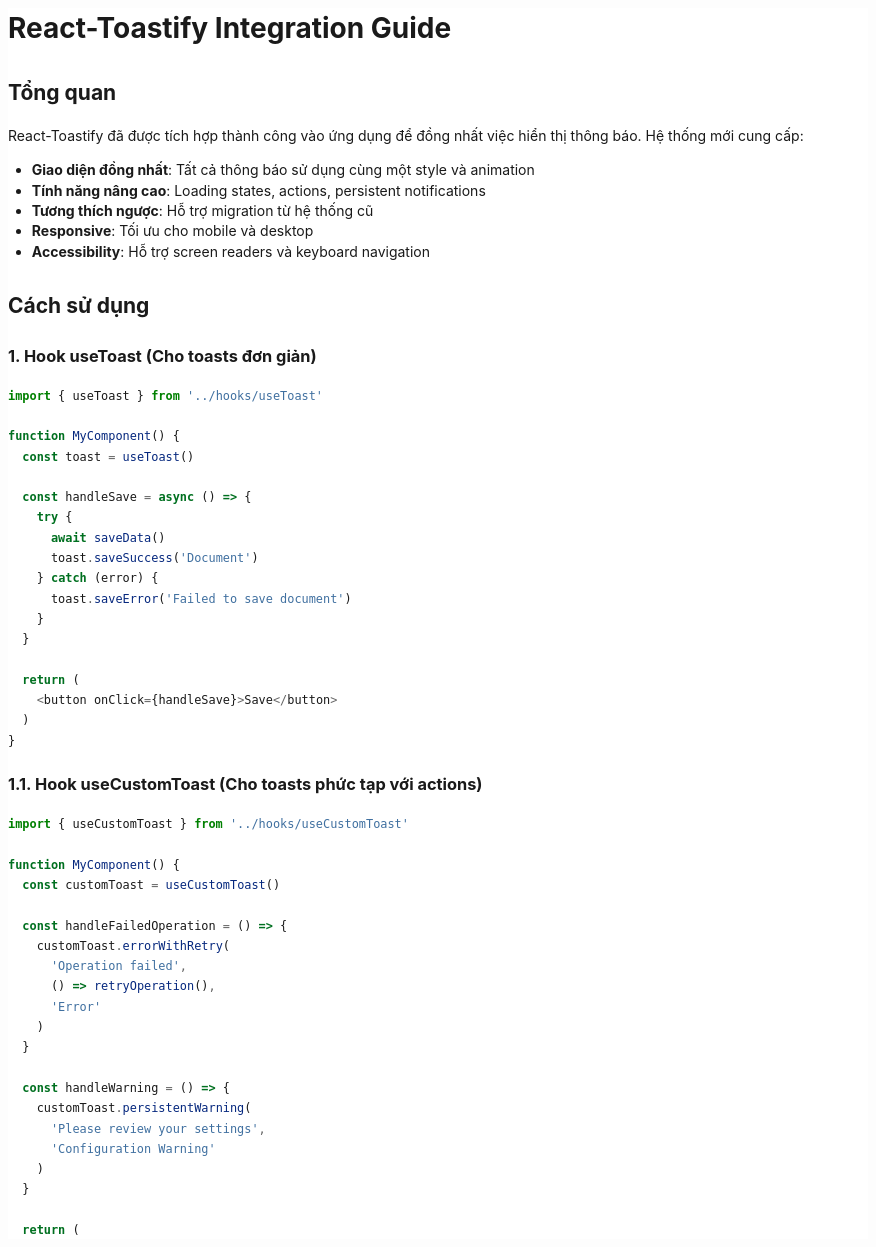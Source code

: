# React-Toastify Integration Guide

## Tổng quan

React-Toastify đã được tích hợp thành công vào ứng dụng để đồng nhất việc hiển thị thông báo. Hệ thống mới cung cấp:

- **Giao diện đồng nhất**: Tất cả thông báo sử dụng cùng một style và animation
- **Tính năng nâng cao**: Loading states, actions, persistent notifications
- **Tương thích ngược**: Hỗ trợ migration từ hệ thống cũ
- **Responsive**: Tối ưu cho mobile và desktop
- **Accessibility**: Hỗ trợ screen readers và keyboard navigation

## Cách sử dụng

### 1. Hook useToast (Cho toasts đơn giản)

```typescript
import { useToast } from '../hooks/useToast'

function MyComponent() {
  const toast = useToast()

  const handleSave = async () => {
    try {
      await saveData()
      toast.saveSuccess('Document')
    } catch (error) {
      toast.saveError('Failed to save document')
    }
  }

  return (
    <button onClick={handleSave}>Save</button>
  )
}
```

### 1.1. Hook useCustomToast (Cho toasts phức tạp với actions)

```typescript
import { useCustomToast } from '../hooks/useCustomToast'

function MyComponent() {
  const customToast = useCustomToast()

  const handleFailedOperation = () => {
    customToast.errorWithRetry(
      'Operation failed',
      () => retryOperation(),
      'Error'
    )
  }

  const handleWarning = () => {
    customToast.persistentWarning(
      'Please review your settings',
      'Configuration Warning'
    )
  }

  return (
```